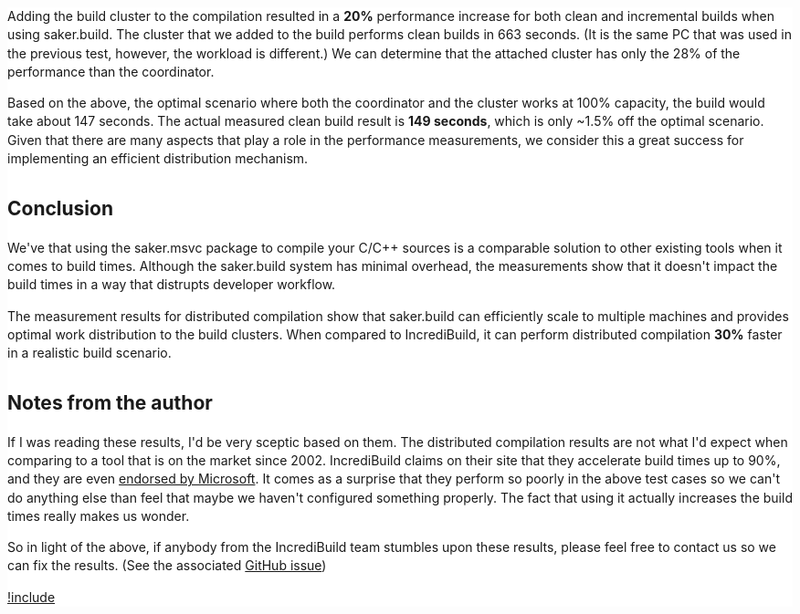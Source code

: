 Adding the build cluster to the compilation resulted in a **20%** performance increase for both clean and incremental builds when using saker.build. The cluster that we added to the build performs clean builds in 663 seconds. (It is the same PC that was used in the previous test, however, the workload is different.) We can determine that the attached cluster has only the 28% of the performance than the coordinator.

Based on the above, the optimal scenario where both the coordinator and the cluster works at 100% capacity, the build would take about 147 seconds. The actual measured clean build result is **149 seconds**, which is only ~1.5% off the optimal scenario. Given that there are many aspects that play a role in the performance measurements, we consider this a great success for implementing an efficient distribution mechanism.

## Conclusion

We've that using the saker.msvc package to compile your C/C++ sources is a comparable solution to other existing tools when it comes to build times. Although the saker.build system has minimal overhead, the measurements show that it doesn't impact the build times in a way that distrupts developer workflow.

The measurement results for distributed compilation show that saker.build can efficiently scale to multiple machines and provides optimal work distribution to the build clusters. When compared to IncrediBuild, it can perform distributed compilation **30%** faster in a realistic build scenario.

## Notes from the author

If I was reading these results, I'd be very sceptic based on them. The distributed compilation results are not what I'd expect when comparing to a tool that is on the market since 2002. IncrediBuild claims on their site that they accelerate build times up to 90%, and they are even [endorsed by Microsoft](https://devblogs.microsoft.com/visualstudio/improving-your-build-times-with-incredibuild-and-visual-studio-2015/). It comes as a surprise that they perform so poorly in the above test cases so we can't do anything else than feel that maybe we haven't configured something properly. The fact that using it actually increases the build times really makes us wonder.

So in light of the above, if anybody from the IncrediBuild team stumbles upon these results, please feel free to contact us so we can fix the results. (See the associated [GitHub issue](https://github.com/sakerbuild/saker.msvc/issues/1))

[!include](buildres:/inc/bargraph.inc.txt)
